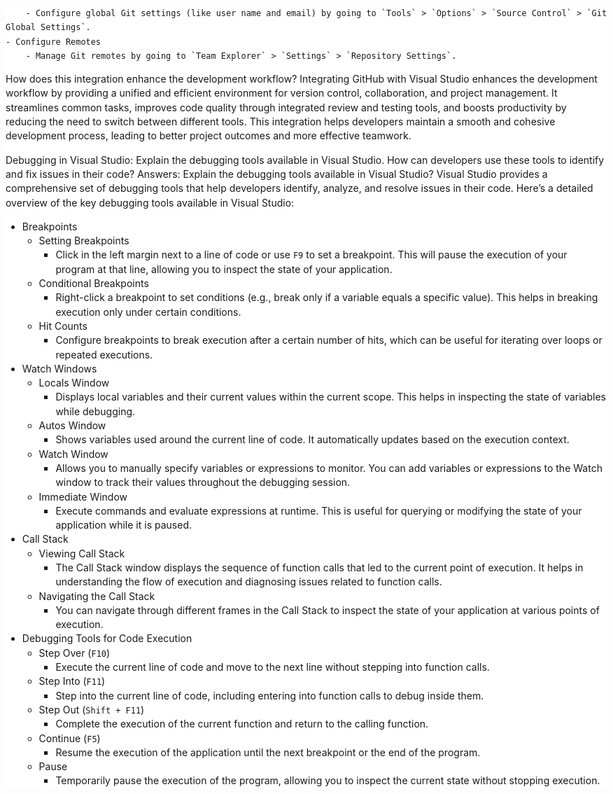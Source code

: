         - Configure global Git settings (like user name and email) by going to `Tools` > `Options` > `Source Control` > `Git Global Settings`.
    - Configure Remotes
        - Manage Git remotes by going to `Team Explorer` > `Settings` > `Repository Settings`.

How does this integration enhance the development workflow?
Integrating GitHub with Visual Studio enhances the development workflow by providing a unified and efficient environment for version control, collaboration, and project management. It streamlines common tasks, improves code quality through integrated review and testing tools, and boosts productivity by reducing the need to switch between different tools. This integration helps developers maintain a smooth and cohesive development process, leading to better project outcomes and more effective teamwork.


Debugging in Visual Studio:
Explain the debugging tools available in Visual Studio. How can developers use these tools to identify and fix issues in their code?
Answers:
Explain the debugging tools available in Visual Studio?
Visual Studio provides a comprehensive set of debugging tools that help developers identify, analyze, and resolve issues in their code. Here’s a detailed overview of the key debugging tools available in Visual Studio:
- Breakpoints
    - Setting Breakpoints
        - Click in the left margin next to a line of code or use `F9` to set a breakpoint. This will pause the execution of your program at that line, allowing you to inspect the state of your application.
    - Conditional Breakpoints
        - Right-click a breakpoint to set conditions (e.g., break only if a variable equals a specific value). This helps in breaking execution only under certain conditions.
    - Hit Counts
        - Configure breakpoints to break execution after a certain number of hits, which can be useful for iterating over loops or repeated executions.
- Watch Windows
    - Locals Window
        - Displays local variables and their current values within the current scope. This helps in inspecting the state of variables while debugging.
    - Autos Window
        - Shows variables used around the current line of code. It automatically updates based on the execution context.
    - Watch Window
        - Allows you to manually specify variables or expressions to monitor. You can add variables or expressions to the Watch window to track their values throughout the debugging session.
    - Immediate Window
        - Execute commands and evaluate expressions at runtime. This is useful for querying or modifying the state of your application while it is paused.
- Call Stack
    - Viewing Call Stack
        - The Call Stack window displays the sequence of function calls that led to the current point of execution. It helps in understanding the flow of execution and diagnosing issues related to function calls.
    - Navigating the Call Stack
        - You can navigate through different frames in the Call Stack to inspect the state of your application at various points of execution.
- Debugging Tools for Code Execution
    - Step Over (`F10`)
        - Execute the current line of code and move to the next line without stepping into function calls.
    - Step Into (`F11`)
        - Step into the current line of code, including entering into function calls to debug inside them.
    - Step Out (`Shift + F11`)
        - Complete the execution of the current function and return to the calling function.
    - Continue (`F5`)
        - Resume the execution of the application until the next breakpoint or the end of the program.
    - Pause
        - Temporarily pause the execution of the program, allowing you to inspect the current state without stopping execution.